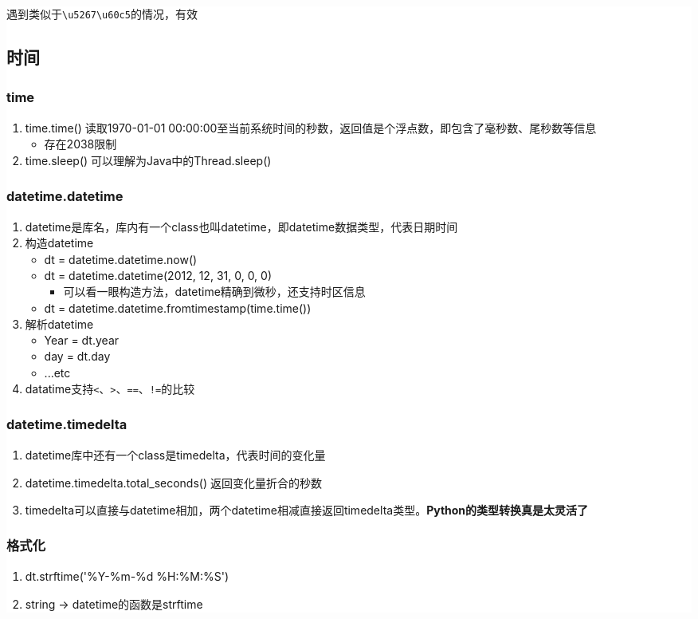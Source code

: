 遇到类似于`\u5267\u60c5`的情况，有效



## 时间

### time

1. time.time() 读取1970-01-01 00:00:00至当前系统时间的秒数，返回值是个浮点数，即包含了毫秒数、尾秒数等信息
   - 存在2038限制
2. time.sleep() 可以理解为Java中的Thread.sleep()

### datetime.datetime

1. datetime是库名，库内有一个class也叫datetime，即datetime数据类型，代表日期时间
2. 构造datetime
   - dt = datetime.datetime.now()
   - dt = datetime.datetime(2012, 12, 31, 0, 0, 0)
     - 可以看一眼构造方法，datetime精确到微秒，还支持时区信息
   - dt = datetime.datetime.fromtimestamp(time.time())
3. 解析datetime
   - Year = dt.year
   - day = dt.day
   - ...etc
4. datatime支持`<`、`>`、`==`、`!=`的比较

### datetime.timedelta

1. datetime库中还有一个class是timedelta，代表时间的变化量
2. datetime.timedelta.total_seconds() 返回变化量折合的秒数

3. timedelta可以直接与datetime相加，两个datetime相减直接返回timedelta类型。**Python的类型转换真是太灵活了**

### 格式化

1. dt.strftime('%Y-%m-%d %H:%M:%S')

2. string -> datetime的函数是strftime